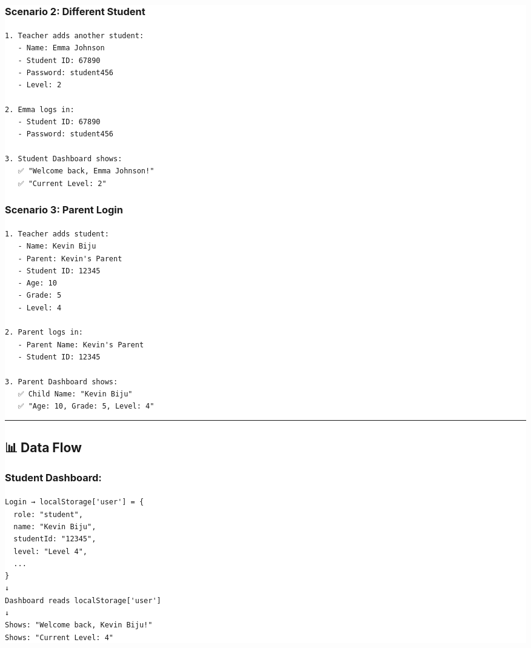 ### **Scenario 2: Different Student**
```
1. Teacher adds another student:
   - Name: Emma Johnson
   - Student ID: 67890
   - Password: student456
   - Level: 2

2. Emma logs in:
   - Student ID: 67890
   - Password: student456

3. Student Dashboard shows:
   ✅ "Welcome back, Emma Johnson!"
   ✅ "Current Level: 2"
```

### **Scenario 3: Parent Login**
```
1. Teacher adds student:
   - Name: Kevin Biju
   - Parent: Kevin's Parent
   - Student ID: 12345
   - Age: 10
   - Grade: 5
   - Level: 4

2. Parent logs in:
   - Parent Name: Kevin's Parent
   - Student ID: 12345

3. Parent Dashboard shows:
   ✅ Child Name: "Kevin Biju"
   ✅ "Age: 10, Grade: 5, Level: 4"
```

---

## 📊 Data Flow

### **Student Dashboard:**
```
Login → localStorage['user'] = {
  role: "student",
  name: "Kevin Biju",
  studentId: "12345",
  level: "Level 4",
  ...
}
↓
Dashboard reads localStorage['user']
↓
Shows: "Welcome back, Kevin Biju!"
Shows: "Current Level: 4"
```
